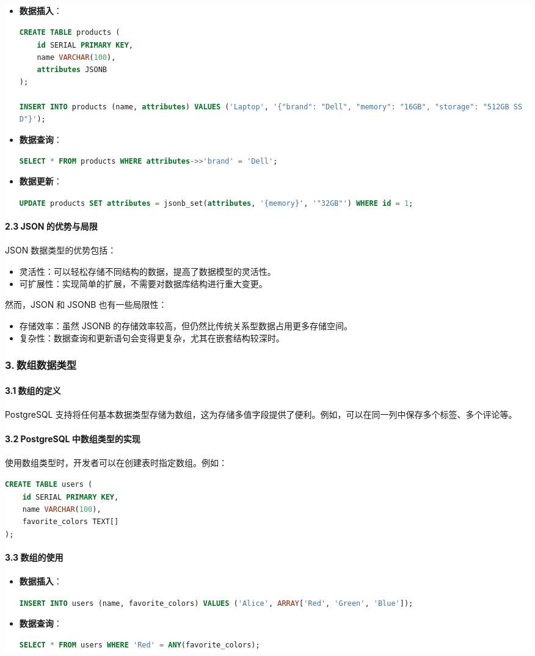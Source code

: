- **数据插入**：
    ```sql
    CREATE TABLE products (
        id SERIAL PRIMARY KEY,
        name VARCHAR(100),
        attributes JSONB
    );

    INSERT INTO products (name, attributes) VALUES ('Laptop', '{"brand": "Dell", "memory": "16GB", "storage": "512GB SSD"}');
    ```

- **数据查询**：
    ```sql
    SELECT * FROM products WHERE attributes->>'brand' = 'Dell';
    ```

- **数据更新**：
    ```sql
    UPDATE products SET attributes = jsonb_set(attributes, '{memory}', '"32GB"') WHERE id = 1;
    ```

#### 2.3 JSON 的优势与局限
JSON 数据类型的优势包括：
- 灵活性：可以轻松存储不同结构的数据，提高了数据模型的灵活性。
- 可扩展性：实现简单的扩展，不需要对数据库结构进行重大变更。

然而，JSON 和 JSONB 也有一些局限性：
- 存储效率：虽然 JSONB 的存储效率较高，但仍然比传统关系型数据占用更多存储空间。
- 复杂性：数据查询和更新语句会变得更复杂，尤其在嵌套结构较深时。

### 3. 数组数据类型

#### 3.1 数组的定义
PostgreSQL 支持将任何基本数据类型存储为数组，这为存储多值字段提供了便利。例如，可以在同一列中保存多个标签、多个评论等。

#### 3.2 PostgreSQL 中数组类型的实现
使用数组类型时，开发者可以在创建表时指定数组。例如：

```sql
CREATE TABLE users (
    id SERIAL PRIMARY KEY,
    name VARCHAR(100),
    favorite_colors TEXT[]
);
```

#### 3.3 数组的使用
- **数据插入**：
    ```sql
    INSERT INTO users (name, favorite_colors) VALUES ('Alice', ARRAY['Red', 'Green', 'Blue']);
    ```

- **数据查询**：
    ```sql
    SELECT * FROM users WHERE 'Red' = ANY(favorite_colors);
    ```
